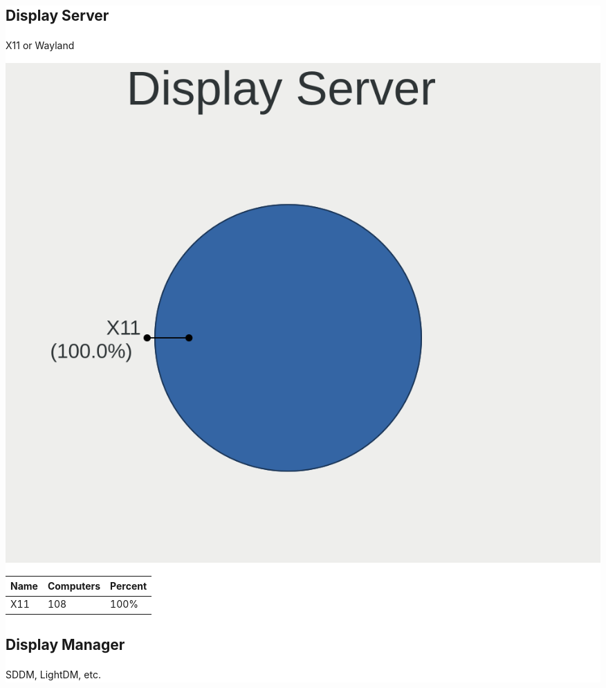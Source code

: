 Display Server
--------------

X11 or Wayland

![Display Server](./All/images/pie_chart_bsd/os_display_server.svg)


| Name | Computers | Percent |
|------|-----------|---------|
| X11  | 108       | 100%    |

Display Manager
---------------

SDDM, LightDM, etc.
